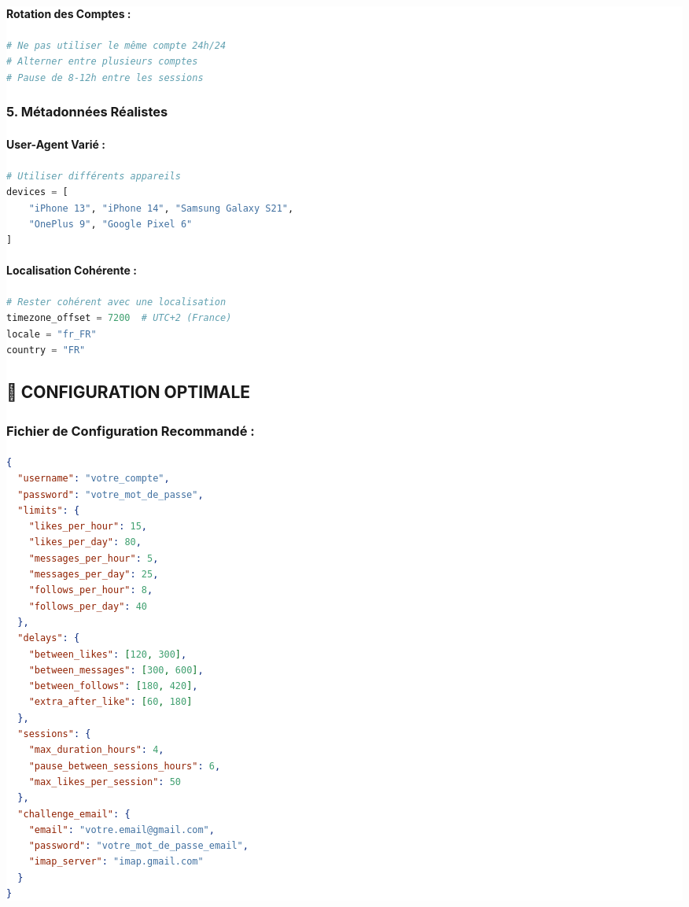 #### **Rotation des Comptes :**
```python
# Ne pas utiliser le même compte 24h/24
# Alterner entre plusieurs comptes
# Pause de 8-12h entre les sessions
```

### **5. Métadonnées Réalistes**

#### **User-Agent Varié :**
```python
# Utiliser différents appareils
devices = [
    "iPhone 13", "iPhone 14", "Samsung Galaxy S21",
    "OnePlus 9", "Google Pixel 6"
]
```

#### **Localisation Cohérente :**
```python
# Rester cohérent avec une localisation
timezone_offset = 7200  # UTC+2 (France)
locale = "fr_FR"
country = "FR"
```

## 🚀 **CONFIGURATION OPTIMALE**

### **Fichier de Configuration Recommandé :**

```json
{
  "username": "votre_compte",
  "password": "votre_mot_de_passe",
  "limits": {
    "likes_per_hour": 15,
    "likes_per_day": 80,
    "messages_per_hour": 5,
    "messages_per_day": 25,
    "follows_per_hour": 8,
    "follows_per_day": 40
  },
  "delays": {
    "between_likes": [120, 300],
    "between_messages": [300, 600],
    "between_follows": [180, 420],
    "extra_after_like": [60, 180]
  },
  "sessions": {
    "max_duration_hours": 4,
    "pause_between_sessions_hours": 6,
    "max_likes_per_session": 50
  },
  "challenge_email": {
    "email": "votre.email@gmail.com",
    "password": "votre_mot_de_passe_email",
    "imap_server": "imap.gmail.com"
  }
}
```
